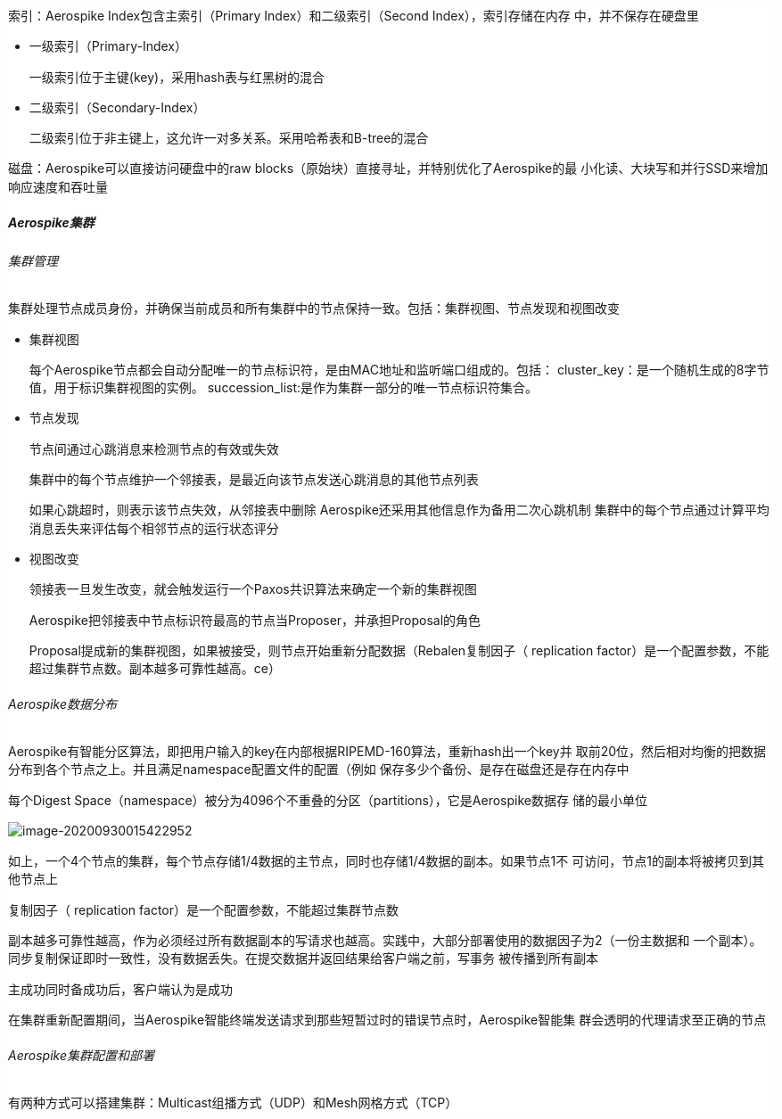 索引：Aerospike Index包含主索引（Primary Index）和二级索引（Second Index），索引存储在内存 中，并不保存在硬盘里

- 一级索引（Primary-Index） 

  一级索引位于主键(key)，采用hash表与红黑树的混合

- 二级索引（Secondary-Index） 

  二级索引位于非主键上，这允许一对多关系。采用哈希表和B-tree的混合 

磁盘：Aerospike可以直接访问硬盘中的raw blocks（原始块）直接寻址，并特别优化了Aerospike的最 小化读、大块写和并行SSD来增加响应速度和吞吐量

##### Aerospike集群

###### 集群管理

集群处理节点成员身份，并确保当前成员和所有集群中的节点保持一致。包括：集群视图、节点发现和视图改变 

- 集群视图

  每个Aerospike节点都会自动分配唯一的节点标识符，是由MAC地址和监听端口组成的。包括： cluster_key：是一个随机生成的8字节值，用于标识集群视图的实例。
  succession_list:是作为集群一部分的唯一节点标识符集合。 

- 节点发现

  节点间通过心跳消息来检测节点的有效或失效

  集群中的每个节点维护一个邻接表，是最近向该节点发送心跳消息的其他节点列表

  如果心跳超时，则表示该节点失效，从邻接表中删除
  Aerospike还采用其他信息作为备用二次心跳机制
  集群中的每个节点通过计算平均消息丢失来评估每个相邻节点的运行状态评分 

- 视图改变

  领接表一旦发生改变，就会触发运行一个Paxos共识算法来确定一个新的集群视图

  Aerospike把邻接表中节点标识符最高的节点当Proposer，并承担Proposal的角色 

  Proposal提成新的集群视图，如果被接受，则节点开始重新分配数据（Rebalen复制因子（ replication factor）是一个配置参数，不能超过集群节点数。副本越多可靠性越高。ce） 

###### Aerospike数据分布 

Aerospike有智能分区算法，即把用户输入的key在内部根据RIPEMD-160算法，重新hash出一个key并 取前20位，然后相对均衡的把数据分布到各个节点之上。并且满足namespace配置文件的配置（例如 保存多少个备份、是存在磁盘还是存在内存中

每个Digest Space（namespace）被分为4096个不重叠的分区（partitions），它是Aerospike数据存 储的最小单位

![image-20200930015422952](C:\Users\x1850\AppData\Roaming\Typora\typora-user-images\image-20200930015422952.png)

如上，一个4个节点的集群，每个节点存储1/4数据的主节点，同时也存储1/4数据的副本。如果节点1不 可访问，节点1的副本将被拷贝到其他节点上

复制因子（ replication factor）是一个配置参数，不能超过集群节点数

副本越多可靠性越高，作为必须经过所有数据副本的写请求也越高。实践中，大部分部署使用的数据因子为2（一份主数据和 一个副本）。 同步复制保证即时一致性，没有数据丢失。在提交数据并返回结果给客户端之前，写事务 被传播到所有副本

主成功同时备成功后，客户端认为是成功

在集群重新配置期间，当Aerospike智能终端发送请求到那些短暂过时的错误节点时，Aerospike智能集 群会透明的代理请求至正确的节点

###### Aerospike集群配置和部署 
有两种方式可以搭建集群：Multicast组播方式（UDP）和Mesh网格方式（TCP） 
